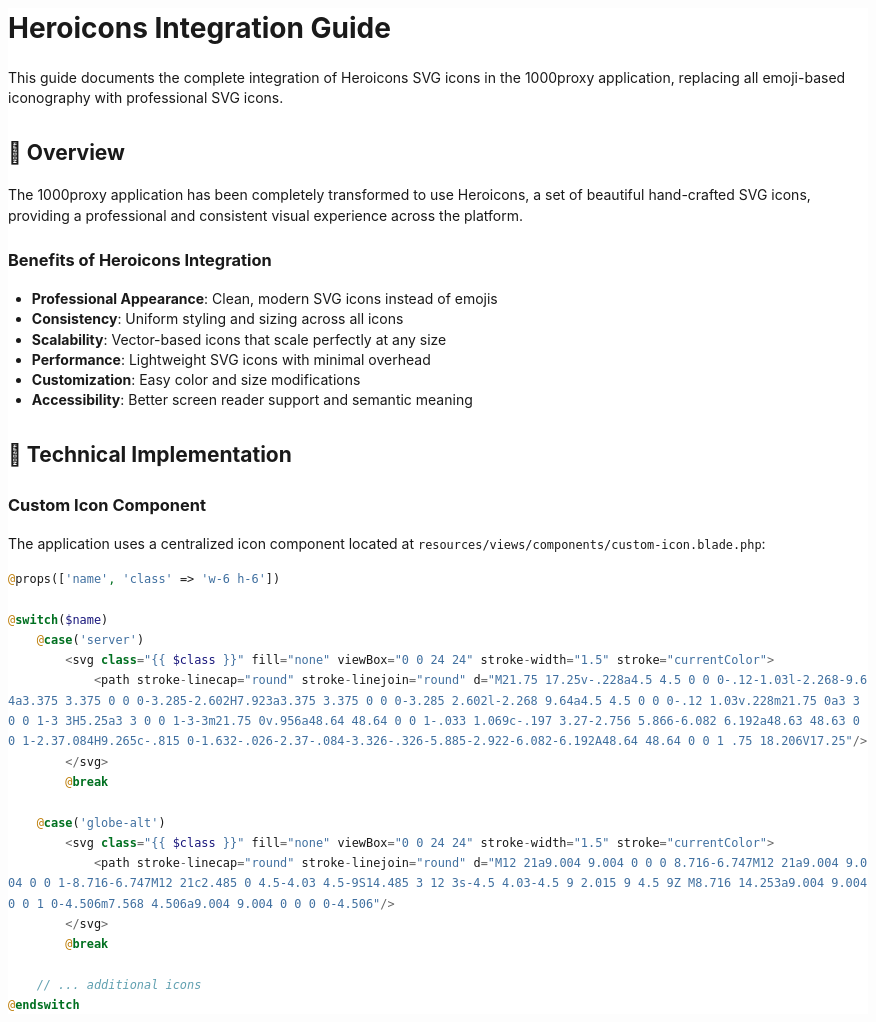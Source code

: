 # Heroicons Integration Guide

This guide documents the complete integration of Heroicons SVG icons in the 1000proxy application, replacing all emoji-based iconography with professional SVG icons.

## 🎯 Overview

The 1000proxy application has been completely transformed to use Heroicons, a set of beautiful hand-crafted SVG icons, providing a professional and consistent visual experience across the platform.

### Benefits of Heroicons Integration

- **Professional Appearance**: Clean, modern SVG icons instead of emojis
- **Consistency**: Uniform styling and sizing across all icons
- **Scalability**: Vector-based icons that scale perfectly at any size
- **Performance**: Lightweight SVG icons with minimal overhead
- **Customization**: Easy color and size modifications
- **Accessibility**: Better screen reader support and semantic meaning

## 🔧 Technical Implementation

### Custom Icon Component

The application uses a centralized icon component located at `resources/views/components/custom-icon.blade.php`:

```php
@props(['name', 'class' => 'w-6 h-6'])

@switch($name)
    @case('server')
        <svg class="{{ $class }}" fill="none" viewBox="0 0 24 24" stroke-width="1.5" stroke="currentColor">
            <path stroke-linecap="round" stroke-linejoin="round" d="M21.75 17.25v-.228a4.5 4.5 0 0 0-.12-1.03l-2.268-9.64a3.375 3.375 0 0 0-3.285-2.602H7.923a3.375 3.375 0 0 0-3.285 2.602l-2.268 9.64a4.5 4.5 0 0 0-.12 1.03v.228m21.75 0a3 3 0 0 1-3 3H5.25a3 3 0 0 1-3-3m21.75 0v.956a48.64 48.64 0 0 1-.033 1.069c-.197 3.27-2.756 5.866-6.082 6.192a48.63 48.63 0 0 1-2.37.084H9.265c-.815 0-1.632-.026-2.37-.084-3.326-.326-5.885-2.922-6.082-6.192A48.64 48.64 0 0 1 .75 18.206V17.25"/>
        </svg>
        @break
    
    @case('globe-alt')
        <svg class="{{ $class }}" fill="none" viewBox="0 0 24 24" stroke-width="1.5" stroke="currentColor">
            <path stroke-linecap="round" stroke-linejoin="round" d="M12 21a9.004 9.004 0 0 0 8.716-6.747M12 21a9.004 9.004 0 0 1-8.716-6.747M12 21c2.485 0 4.5-4.03 4.5-9S14.485 3 12 3s-4.5 4.03-4.5 9 2.015 9 4.5 9Z M8.716 14.253a9.004 9.004 0 0 1 0-4.506m7.568 4.506a9.004 9.004 0 0 0 0-4.506"/>
        </svg>
        @break
        
    // ... additional icons
@endswitch
```
